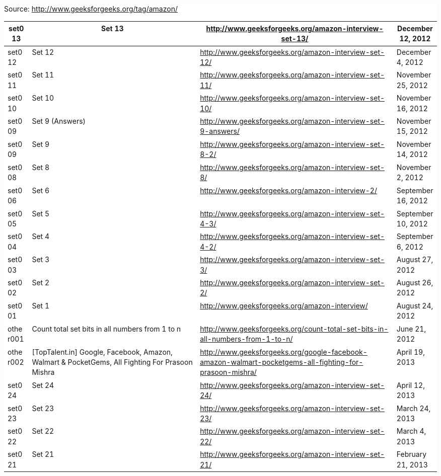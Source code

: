 Source: http://www.geeksforgeeks.org/tag/amazon/

| set013   | Set 13                                                                                                            | http://www.geeksforgeeks.org/amazon-interview-set-13/                                                                                   | December 12, 2012  |
|----------|-------------------------------------------------------------------------------------------------------------------|-----------------------------------------------------------------------------------------------------------------------------------------|--------------------|
| set012   | Set 12                                                                                                            | http://www.geeksforgeeks.org/amazon-interview-set-12/                                                                                   | December 4, 2012   |
| set011   | Set 11                                                                                                            | http://www.geeksforgeeks.org/amazon-interview-set-11/                                                                                   | November 25, 2012  |
| set010   | Set 10                                                                                                            | http://www.geeksforgeeks.org/amazon-interview-set-10/                                                                                   | November 16, 2012  |
| set009   | Set 9 (Answers)                                                                                                   | http://www.geeksforgeeks.org/amazon-interview-set-9-answers/                                                                            | November 15, 2012  |
| set009   | Set 9                                                                                                             | http://www.geeksforgeeks.org/amazon-interview-set-8-2/                                                                                  | November 14, 2012  |
| set008   | Set 8                                                                                                             | http://www.geeksforgeeks.org/amazon-interview-set-8/                                                                                    | November 2, 2012   |
| set006   | Set 6                                                                                                             | http://www.geeksforgeeks.org/amazon-interview-2/                                                                                        | September 16, 2012 |
| set005   | Set 5                                                                                                             | http://www.geeksforgeeks.org/amazon-interview-set-4-3/                                                                                  | September 10, 2012 |
| set004   | Set 4                                                                                                             | http://www.geeksforgeeks.org/amazon-interview-set-4-2/                                                                                  | September 6, 2012  |
| set003   | Set 3                                                                                                             | http://www.geeksforgeeks.org/amazon-interview-set-3/                                                                                    | August 27, 2012    |
| set002   | Set 2                                                                                                             | http://www.geeksforgeeks.org/amazon-interview-set-2/                                                                                    | August 26, 2012    |
| set001   | Set 1                                                                                                             | http://www.geeksforgeeks.org/amazon-interview/                                                                                          | August 24, 2012    |
| other001 | Count total set bits in all numbers from 1 to n                                                                   | http://www.geeksforgeeks.org/count-total-set-bits-in-all-numbers-from-1-to-n/                                                           | June 21, 2012      |
| other002 | [TopTalent.in] Google, Facebook, Amazon, Walmart & PocketGems, All Fighting For Prasoon Mishra                    | http://www.geeksforgeeks.org/google-facebook-amazon-walmart-pocketgems-all-fighting-for-prasoon-mishra/                                 | April 19, 2013     |
| set024   | Set 24                                                                                                            | http://www.geeksforgeeks.org/amazon-interview-set-24/                                                                                   | April 12, 2013     |
| set023   | Set 23                                                                                                            | http://www.geeksforgeeks.org/amazon-interview-set-23/                                                                                   | March 24, 2013     |
| set022   | Set 22                                                                                                            | http://www.geeksforgeeks.org/amazon-interview-set-22/                                                                                   | March 4, 2013      |
| set021   | Set 21                                                                                                            | http://www.geeksforgeeks.org/amazon-interview-set-21/                                                                                   | February 21, 2013  |